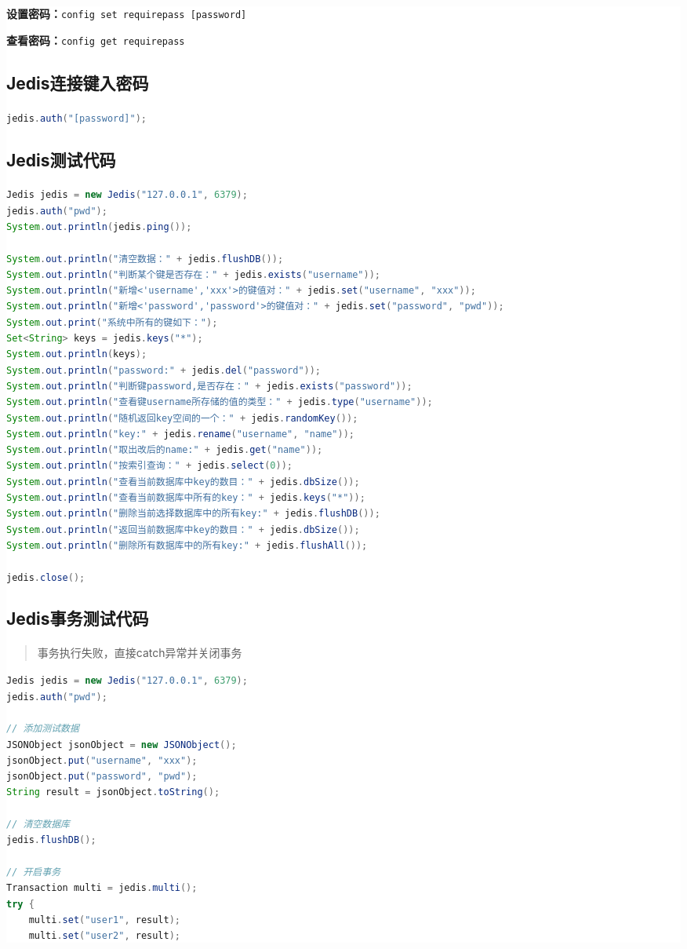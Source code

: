**设置密码：**`config set requirepass [password]`

**查看密码：**`config get requirepass`



## Jedis连接键入密码

```java
jedis.auth("[password]");
```



## Jedis测试代码

```java
Jedis jedis = new Jedis("127.0.0.1", 6379);
jedis.auth("pwd");
System.out.println(jedis.ping());

System.out.println("清空数据：" + jedis.flushDB());
System.out.println("判断某个键是否存在：" + jedis.exists("username"));
System.out.println("新增<'username','xxx'>的键值对：" + jedis.set("username", "xxx"));
System.out.println("新增<'password','password'>的键值对：" + jedis.set("password", "pwd"));
System.out.print("系统中所有的键如下：");
Set<String> keys = jedis.keys("*");
System.out.println(keys);
System.out.println("password:" + jedis.del("password"));
System.out.println("判断键password,是否存在：" + jedis.exists("password"));
System.out.println("查看键username所存储的值的类型：" + jedis.type("username"));
System.out.println("随机返回key空间的一个：" + jedis.randomKey());
System.out.println("key:" + jedis.rename("username", "name"));
System.out.println("取出改后的name:" + jedis.get("name"));
System.out.println("按索引查询：" + jedis.select(0));
System.out.println("查看当前数据库中key的数目：" + jedis.dbSize());
System.out.println("查看当前数据库中所有的key：" + jedis.keys("*"));
System.out.println("删除当前选择数据库中的所有key:" + jedis.flushDB());
System.out.println("返回当前数据库中key的数目：" + jedis.dbSize());
System.out.println("删除所有数据库中的所有key:" + jedis.flushAll());

jedis.close();
```



## Jedis事务测试代码

> 事务执行失败，直接catch异常并关闭事务

```java
Jedis jedis = new Jedis("127.0.0.1", 6379);
jedis.auth("pwd");

// 添加测试数据
JSONObject jsonObject = new JSONObject();
jsonObject.put("username", "xxx");
jsonObject.put("password", "pwd");
String result = jsonObject.toString();

// 清空数据库
jedis.flushDB();

// 开启事务
Transaction multi = jedis.multi();
try {
    multi.set("user1", result);
    multi.set("user2", result);
```